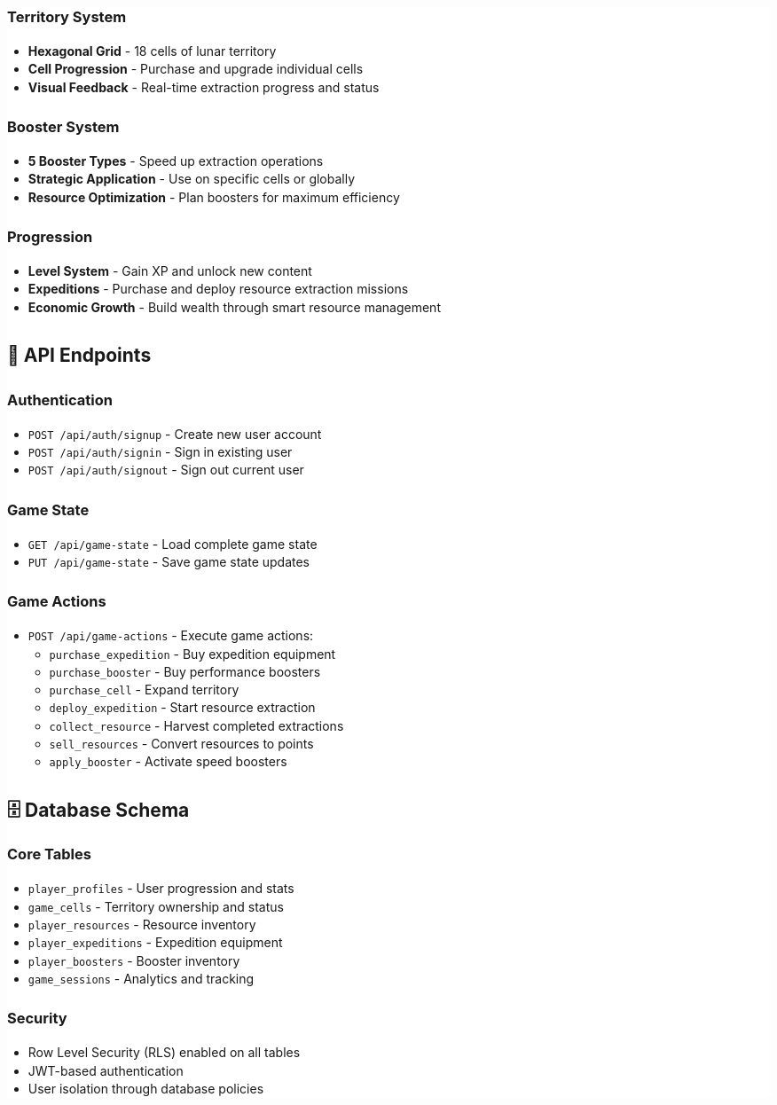 ### Territory System
- **Hexagonal Grid** - 18 cells of lunar territory
- **Cell Progression** - Purchase and upgrade individual cells
- **Visual Feedback** - Real-time extraction progress and status

### Booster System
- **5 Booster Types** - Speed up extraction operations
- **Strategic Application** - Use on specific cells or globally
- **Resource Optimization** - Plan boosters for maximum efficiency

### Progression
- **Level System** - Gain XP and unlock new content
- **Expeditions** - Purchase and deploy resource extraction missions
- **Economic Growth** - Build wealth through smart resource management

## 🔧 API Endpoints

### Authentication
- `POST /api/auth/signup` - Create new user account
- `POST /api/auth/signin` - Sign in existing user
- `POST /api/auth/signout` - Sign out current user

### Game State
- `GET /api/game-state` - Load complete game state
- `PUT /api/game-state` - Save game state updates

### Game Actions
- `POST /api/game-actions` - Execute game actions:
  - `purchase_expedition` - Buy expedition equipment
  - `purchase_booster` - Buy performance boosters
  - `purchase_cell` - Expand territory
  - `deploy_expedition` - Start resource extraction
  - `collect_resource` - Harvest completed extractions
  - `sell_resources` - Convert resources to points
  - `apply_booster` - Activate speed boosters

## 🗄️ Database Schema

### Core Tables
- `player_profiles` - User progression and stats
- `game_cells` - Territory ownership and status
- `player_resources` - Resource inventory
- `player_expeditions` - Expedition equipment
- `player_boosters` - Booster inventory
- `game_sessions` - Analytics and tracking

### Security
- Row Level Security (RLS) enabled on all tables
- JWT-based authentication
- User isolation through database policies
